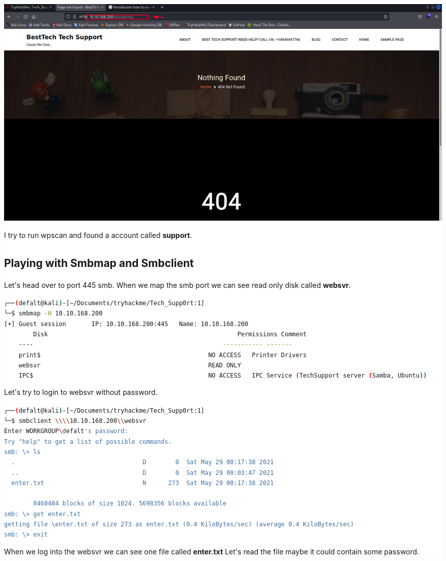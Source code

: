 ![](Images/wordpress.png)

I try to run wpscan and found a account called **support**.

## Playing with Smbmap and Smbclient

Let's head over to port 445 smb. When we map the smb port we can see read only disk called **websvr**. 
```bash
┌──(defalt@kali)-[~/Documents/tryhackme/Tech_Supp0rt:1]
└─$ smbmap -H 10.10.168.200
[+] Guest session   	IP: 10.10.168.200:445	Name: 10.10.168.200                                     
        Disk                                                  	Permissions	Comment
	----                                                  	-----------	-------
	print$                                            	NO ACCESS	Printer Drivers
	websvr                                            	READ ONLY	
	IPC$                                              	NO ACCESS	IPC Service (TechSupport server (Samba, Ubuntu))
```
Let's try to login to websvr without password.

```bash
┌──(defalt@kali)-[~/Documents/tryhackme/Tech_Supp0rt:1]
└─$ smbclient \\\\10.10.168.200\\websvr  
Enter WORKGROUP\defalt's password: 
Try "help" to get a list of possible commands.
smb: \> ls
  .                                   D        0  Sat May 29 00:17:38 2021
  ..                                  D        0  Sat May 29 00:03:47 2021
  enter.txt                           N      273  Sat May 29 00:17:38 2021

		8460484 blocks of size 1024. 5698356 blocks available
smb: \> get enter.txt
getting file \enter.txt of size 273 as enter.txt (0.4 KiloBytes/sec) (average 0.4 KiloBytes/sec)
smb: \> exit
```
When we log into the websvr we can see one file called **enter.txt** Let's read the file maybe it could contain some password.
